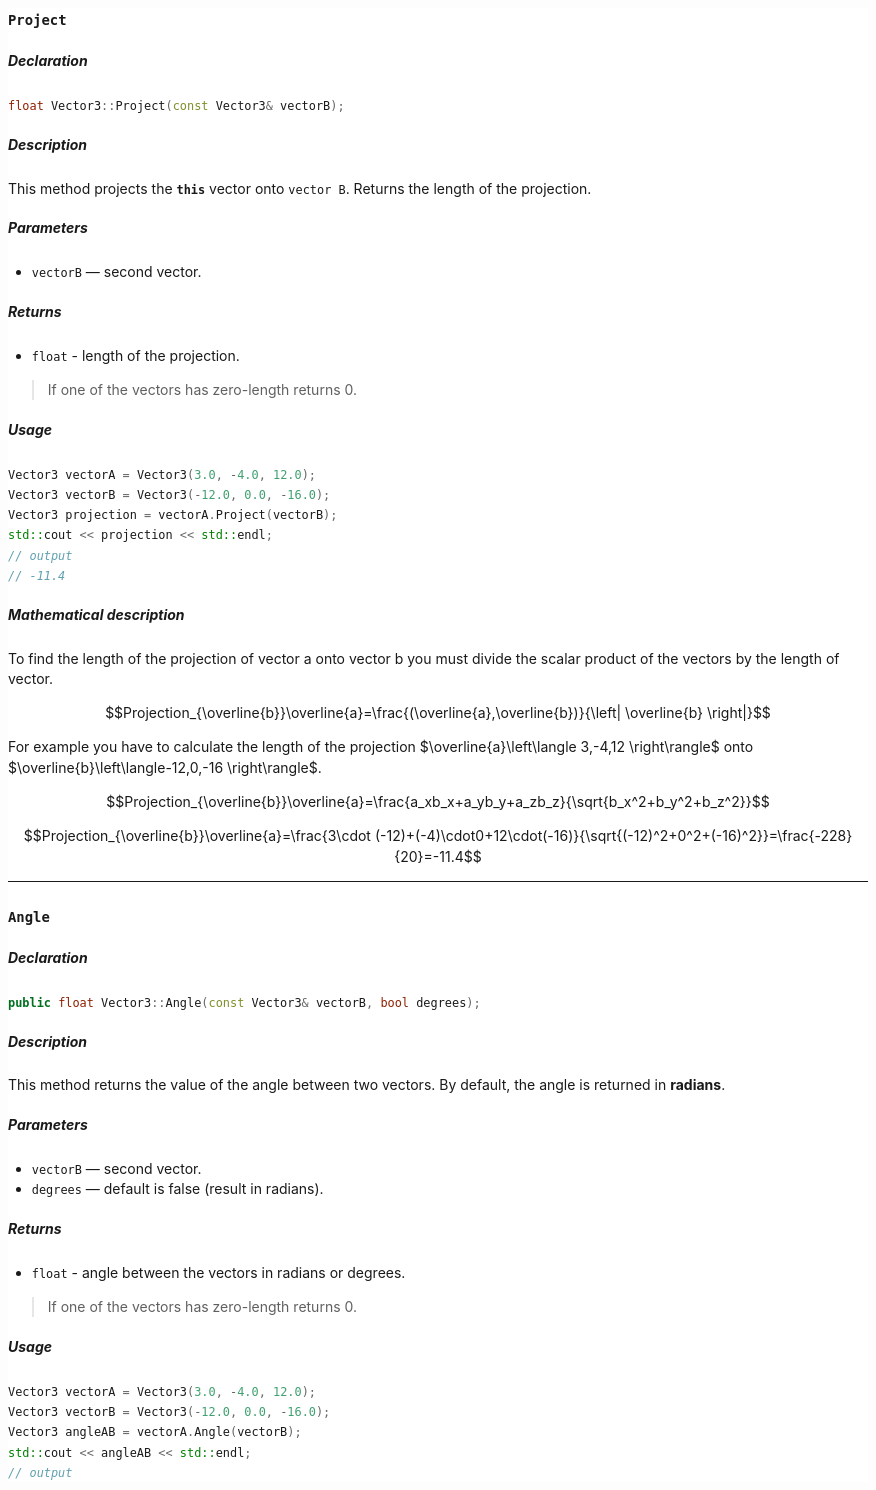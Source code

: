 ### `Project`
##### Declaration
```cpp
float Vector3::Project(const Vector3& vectorB);
```
##### Description 
This method projects the **`this`** vector onto `vector B`. Returns the length of the projection.
##### Parameters
- `vectorB` — second vector.
##### Returns
- `float` - length of the projection.
> If one of the vectors has zero-length returns 0.
##### Usage
```cpp
Vector3 vectorA = Vector3(3.0, -4.0, 12.0);
Vector3 vectorB = Vector3(-12.0, 0.0, -16.0);
Vector3 projection = vectorA.Project(vectorB);
std::cout << projection << std::endl;
// output
// -11.4
```
##### Mathematical description
To find the length of the projection of vector a onto vector b you must divide the scalar product of the vectors by the length of vector.

```math
Projection_{\overline{b}}\overline{a}=\frac{(\overline{a},\overline{b})}{\left| \overline{b} \right|}
```

For example you have to calculate the length of the projection $\overline{a}\left\langle 3,-4,12 \right\rangle$ onto $\overline{b}\left\langle-12,0,-16 \right\rangle$.

```math
Projection_{\overline{b}}\overline{a}=\frac{a_xb_x+a_yb_y+a_zb_z}{\sqrt{b_x^2+b_y^2+b_z^2}}
```
```math
Projection_{\overline{b}}\overline{a}=\frac{3\cdot (-12)+(-4)\cdot0+12\cdot(-16)}{\sqrt{(-12)^2+0^2+(-16)^2}}=\frac{-228}{20}=-11.4
```

---
### `Angle`
##### Declaration
```cpp
public float Vector3::Angle(const Vector3& vectorB, bool degrees);
```
##### Description 
This method returns the value of the angle between two vectors. By default, the angle is returned in **radians**.
##### Parameters
- `vectorB` — second vector.
- `degrees` — default is false (result in radians).
##### Returns
- `float` - angle between the vectors in radians or degrees.
> If one of the vectors has zero-length returns 0.
##### Usage
```cpp
Vector3 vectorA = Vector3(3.0, -4.0, 12.0);
Vector3 vectorB = Vector3(-12.0, 0.0, -16.0);
Vector3 angleAB = vectorA.Angle(vectorB);
std::cout << angleAB << std::endl;
// output
```